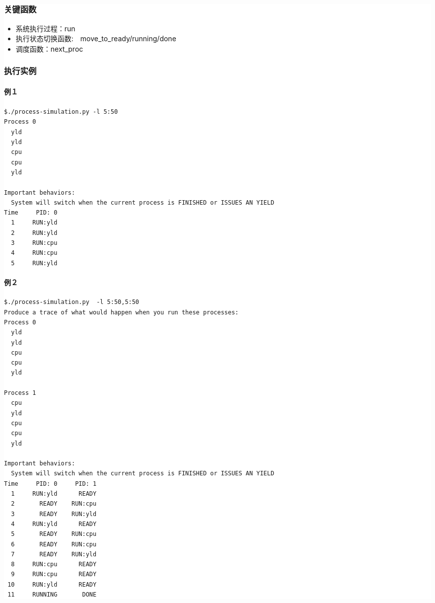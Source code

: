 ### 关键函数
 - 系统执行过程：run
 - 执行状态切换函数:　move_to_ready/running/done　
 - 调度函数：next_proc

### 执行实例

#### 例１
```
$./process-simulation.py -l 5:50
Process 0
  yld
  yld
  cpu
  cpu
  yld

Important behaviors:
  System will switch when the current process is FINISHED or ISSUES AN YIELD
Time     PID: 0 
  1     RUN:yld 
  2     RUN:yld 
  3     RUN:cpu 
  4     RUN:cpu 
  5     RUN:yld 

```


#### 例２
```
$./process-simulation.py  -l 5:50,5:50
Produce a trace of what would happen when you run these processes:
Process 0
  yld
  yld
  cpu
  cpu
  yld

Process 1
  cpu
  yld
  cpu
  cpu
  yld

Important behaviors:
  System will switch when the current process is FINISHED or ISSUES AN YIELD
Time     PID: 0     PID: 1 
  1     RUN:yld      READY 
  2       READY    RUN:cpu 
  3       READY    RUN:yld 
  4     RUN:yld      READY 
  5       READY    RUN:cpu 
  6       READY    RUN:cpu 
  7       READY    RUN:yld 
  8     RUN:cpu      READY 
  9     RUN:cpu      READY 
 10     RUN:yld      READY 
 11     RUNNING       DONE 
```
